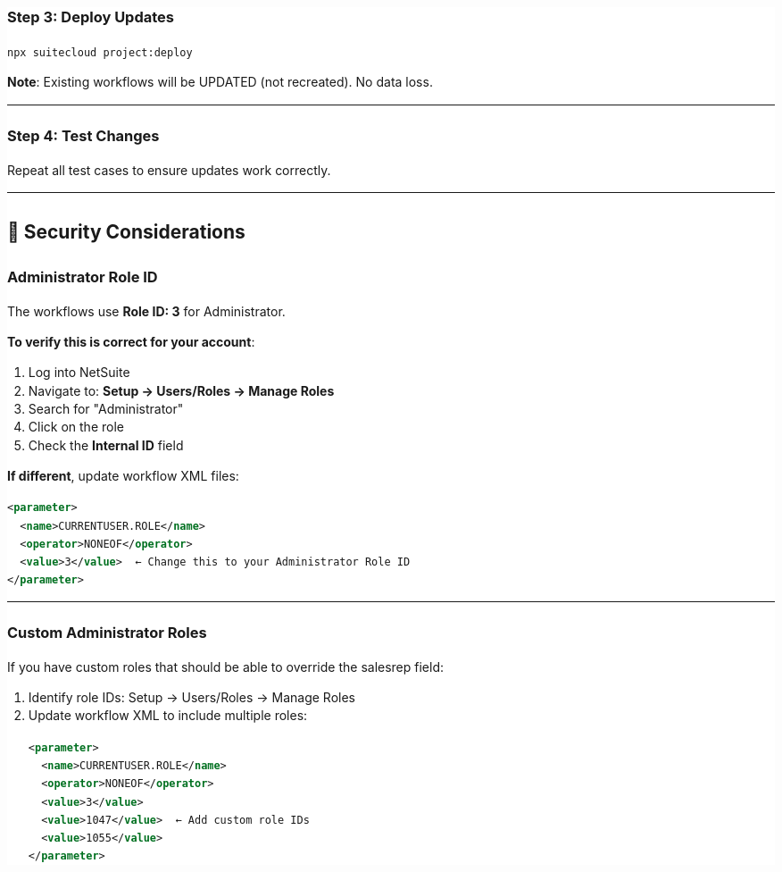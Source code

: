 
### Step 3: Deploy Updates

```bash
npx suitecloud project:deploy
```

**Note**: Existing workflows will be UPDATED (not recreated). No data loss.

---

### Step 4: Test Changes

Repeat all test cases to ensure updates work correctly.

---

## 🔐 Security Considerations

### Administrator Role ID

The workflows use **Role ID: 3** for Administrator.

**To verify this is correct for your account**:

1. Log into NetSuite
2. Navigate to: **Setup → Users/Roles → Manage Roles**
3. Search for "Administrator"
4. Click on the role
5. Check the **Internal ID** field

**If different**, update workflow XML files:
```xml
<parameter>
  <name>CURRENTUSER.ROLE</name>
  <operator>NONEOF</operator>
  <value>3</value>  ← Change this to your Administrator Role ID
</parameter>
```

---

### Custom Administrator Roles

If you have custom roles that should be able to override the salesrep field:

1. Identify role IDs: Setup → Users/Roles → Manage Roles
2. Update workflow XML to include multiple roles:
   ```xml
   <parameter>
     <name>CURRENTUSER.ROLE</name>
     <operator>NONEOF</operator>
     <value>3</value>
     <value>1047</value>  ← Add custom role IDs
     <value>1055</value>
   </parameter>
   ```
